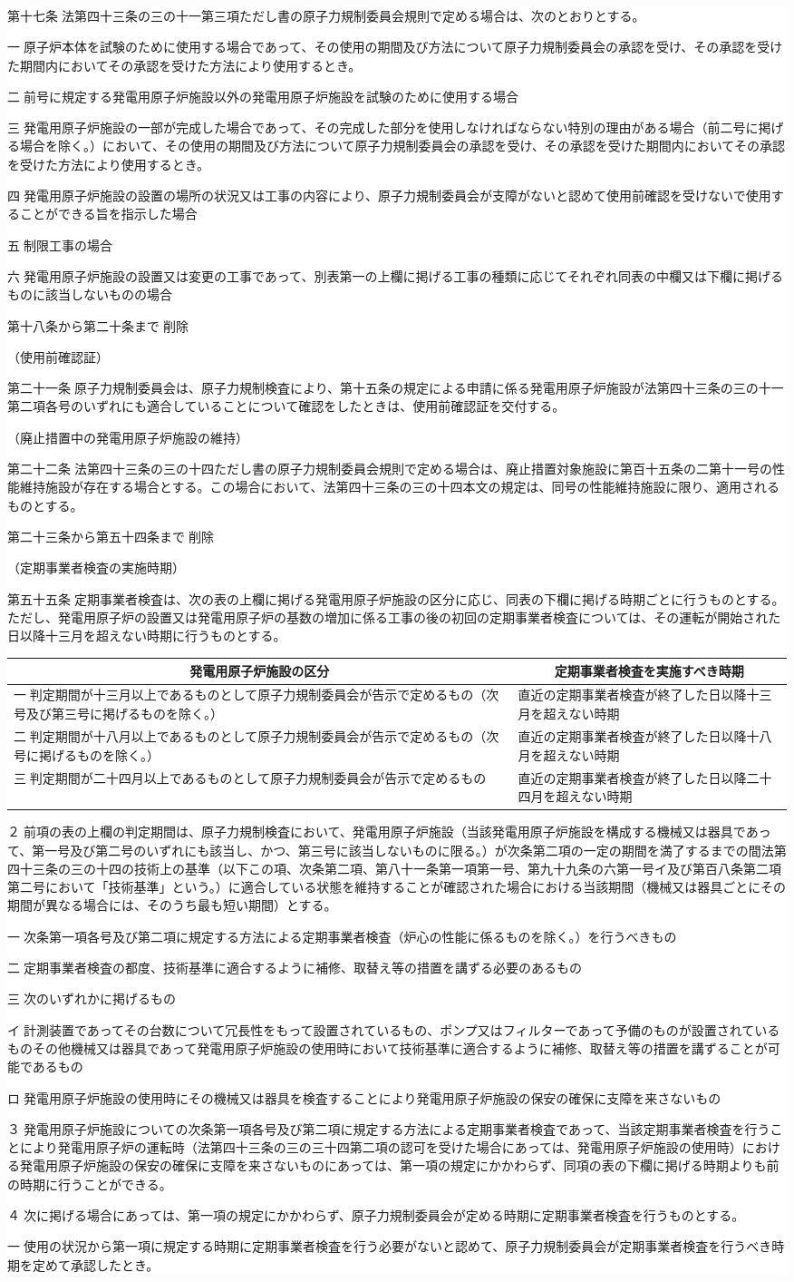 第十七条 法第四十三条の三の十一第三項ただし書の原子力規制委員会規則で定める場合は、次のとおりとする。

一 原子炉本体を試験のために使用する場合であって、その使用の期間及び方法について原子力規制委員会の承認を受け、その承認を受けた期間内においてその承認を受けた方法により使用するとき。

二 前号に規定する発電用原子炉施設以外の発電用原子炉施設を試験のために使用する場合

三 発電用原子炉施設の一部が完成した場合であって、その完成した部分を使用しなければならない特別の理由がある場合（前二号に掲げる場合を除く。）において、その使用の期間及び方法について原子力規制委員会の承認を受け、その承認を受けた期間内においてその承認を受けた方法により使用するとき。

四 発電用原子炉施設の設置の場所の状況又は工事の内容により、原子力規制委員会が支障がないと認めて使用前確認を受けないで使用することができる旨を指示した場合

五 制限工事の場合

六 発電用原子炉施設の設置又は変更の工事であって、別表第一の上欄に掲げる工事の種類に応じてそれぞれ同表の中欄又は下欄に掲げるものに該当しないものの場合

第十八条から第二十条まで 削除

（使用前確認証）

第二十一条 原子力規制委員会は、原子力規制検査により、第十五条の規定による申請に係る発電用原子炉施設が法第四十三条の三の十一第二項各号のいずれにも適合していることについて確認をしたときは、使用前確認証を交付する。

（廃止措置中の発電用原子炉施設の維持）

第二十二条 法第四十三条の三の十四ただし書の原子力規制委員会規則で定める場合は、廃止措置対象施設に第百十五条の二第十一号の性能維持施設が存在する場合とする。この場合において、法第四十三条の三の十四本文の規定は、同号の性能維持施設に限り、適用されるものとする。

第二十三条から第五十四条まで 削除

（定期事業者検査の実施時期）

第五十五条 定期事業者検査は、次の表の上欄に掲げる発電用原子炉施設の区分に応じ、同表の下欄に掲げる時期ごとに行うものとする。ただし、発電用原子炉の設置又は発電用原子炉の基数の増加に係る工事の後の初回の定期事業者検査については、その運転が開始された日以降十三月を超えない時期に行うものとする。

発電用原子炉施設の区分 | 定期事業者検査を実施すべき時期  
---|---  
一 判定期間が十三月以上であるものとして原子力規制委員会が告示で定めるもの（次号及び第三号に掲げるものを除く。） | 直近の定期事業者検査が終了した日以降十三月を超えない時期  
二 判定期間が十八月以上であるものとして原子力規制委員会が告示で定めるもの（次号に掲げるものを除く。） | 直近の定期事業者検査が終了した日以降十八月を超えない時期  
三 判定期間が二十四月以上であるものとして原子力規制委員会が告示で定めるもの | 直近の定期事業者検査が終了した日以降二十四月を超えない時期  
  
２ 前項の表の上欄の判定期間は、原子力規制検査において、発電用原子炉施設（当該発電用原子炉施設を構成する機械又は器具であって、第一号及び第二号のいずれにも該当し、かつ、第三号に該当しないものに限る。）が次条第二項の一定の期間を満了するまでの間法第四十三条の三の十四の技術上の基準（以下この項、次条第二項、第八十一条第一項第一号、第九十九条の六第一号イ及び第百八条第二項第二号において「技術基準」という。）に適合している状態を維持することが確認された場合における当該期間（機械又は器具ごとにその期間が異なる場合には、そのうち最も短い期間）とする。

一 次条第一項各号及び第二項に規定する方法による定期事業者検査（炉心の性能に係るものを除く。）を行うべきもの

二 定期事業者検査の都度、技術基準に適合するように補修、取替え等の措置を講ずる必要のあるもの

三 次のいずれかに掲げるもの

イ 計測装置であってその台数について冗長性をもって設置されているもの、ポンプ又はフィルターであって予備のものが設置されているものその他機械又は器具であって発電用原子炉施設の使用時において技術基準に適合するように補修、取替え等の措置を講ずることが可能であるもの

ロ 発電用原子炉施設の使用時にその機械又は器具を検査することにより発電用原子炉施設の保安の確保に支障を来さないもの

３ 発電用原子炉施設についての次条第一項各号及び第二項に規定する方法による定期事業者検査であって、当該定期事業者検査を行うことにより発電用原子炉の運転時（法第四十三条の三の三十四第二項の認可を受けた場合にあっては、発電用原子炉施設の使用時）における発電用原子炉施設の保安の確保に支障を来さないものにあっては、第一項の規定にかかわらず、同項の表の下欄に掲げる時期よりも前の時期に行うことができる。

４ 次に掲げる場合にあっては、第一項の規定にかかわらず、原子力規制委員会が定める時期に定期事業者検査を行うものとする。

一 使用の状況から第一項に規定する時期に定期事業者検査を行う必要がないと認めて、原子力規制委員会が定期事業者検査を行うべき時期を定めて承認したとき。
